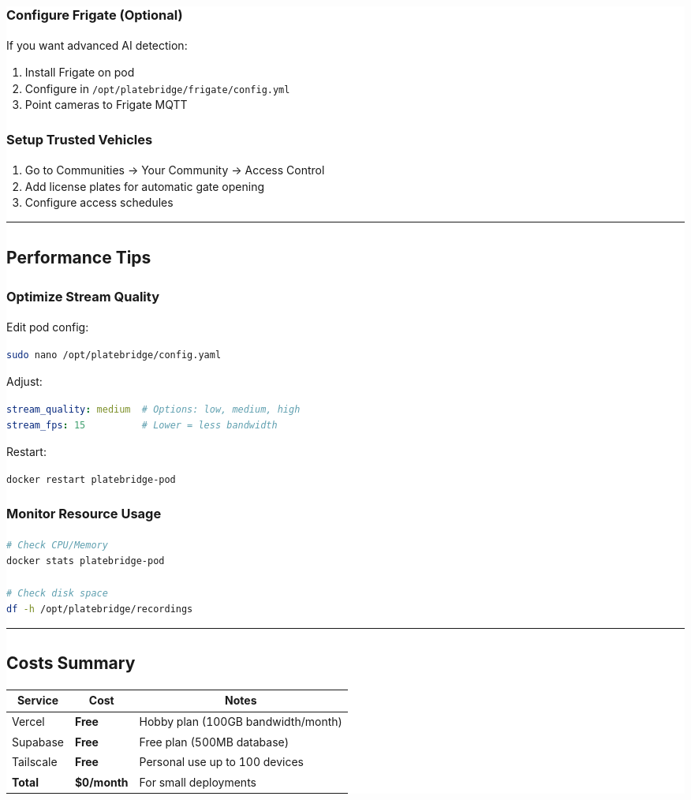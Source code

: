 ### Configure Frigate (Optional)
If you want advanced AI detection:
1. Install Frigate on pod
2. Configure in `/opt/platebridge/frigate/config.yml`
3. Point cameras to Frigate MQTT

### Setup Trusted Vehicles
1. Go to Communities → Your Community → Access Control
2. Add license plates for automatic gate opening
3. Configure access schedules

---

## Performance Tips

### Optimize Stream Quality

Edit pod config:
```bash
sudo nano /opt/platebridge/config.yaml
```

Adjust:
```yaml
stream_quality: medium  # Options: low, medium, high
stream_fps: 15          # Lower = less bandwidth
```

Restart:
```bash
docker restart platebridge-pod
```

### Monitor Resource Usage

```bash
# Check CPU/Memory
docker stats platebridge-pod

# Check disk space
df -h /opt/platebridge/recordings
```

---

## Costs Summary

| Service | Cost | Notes |
|---------|------|-------|
| Vercel | **Free** | Hobby plan (100GB bandwidth/month) |
| Supabase | **Free** | Free plan (500MB database) |
| Tailscale | **Free** | Personal use up to 100 devices |
| **Total** | **$0/month** | For small deployments |
